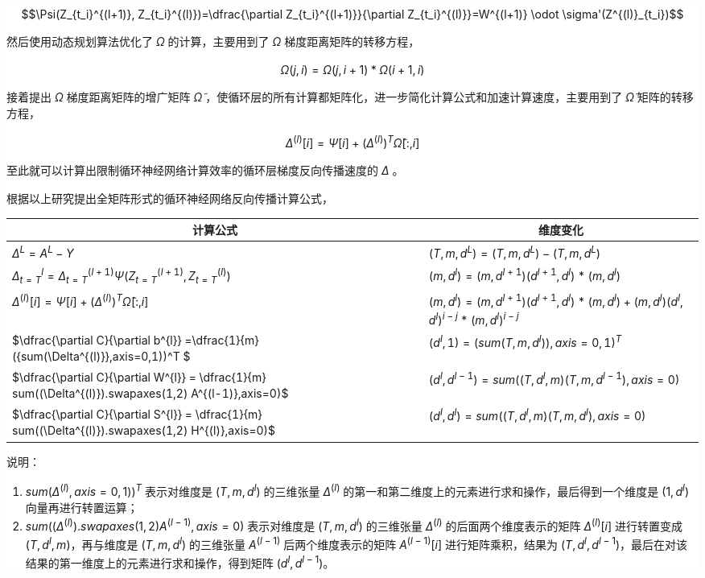 $$\Psi(Z_{t_i}^{(l+1)}, Z_{t_i}^{(l)})=\dfrac{\partial Z_{t_i}^{(l+1)}}{\partial Z_{t_i}^{(l)}}=W^{(l+1)} \odot \sigma'(Z^{(l)}_{t_i})$$

然后使用动态规划算法优化了 $\Omega$ 的计算，主要用到了 $\Omega$ 梯度距离矩阵的转移方程，

$$\Omega(j, i)=\Omega(j, i+1) * \Omega(i+1, i)$$

接着提出 $\Omega$ 梯度距离矩阵的增广矩阵 $\widetilde \Omega$ ，使循环层的所有计算都矩阵化，进一步简化计算公式和加速计算速度，主要用到了 $\widetilde \Omega$ 矩阵的转移方程，

$$\Delta^{(l)}[i]=\Psi[i]+(\Delta^{(l)})^T\widetilde \Omega[:,i]$$

至此就可以计算出限制循环神经网络计算效率的循环层梯度反向传播速度的 $\Delta$ 。

根据以上研究提出全矩阵形式的循环神经网络反向传播计算公式，

|计算公式|维度变化|
|-|-|
|$\Delta^L = A^L - Y$|$(T, m, d^L)=(T, m, d^L)-(T, m, d^L)$|
|$\Delta^{l}_{t=T}=\Delta^{(l+1)}_{t=T}\Psi(Z_{t=T}^{(l+1)}, Z_{t=T}^{(l)})$|$(m, d^{l})=(m, d^{l+1})(d^{l+1}, d^{l}) * (m, d^{l})$|
|$\Delta^{(l)}[i]=\Psi[i]+(\Delta^{(l)})^T\widetilde \Omega[:,i]$|$(m, d^{l})=(m, d^{l+1})(d^{l+1}, d^{l}) * (m, d^{l}) + (m, d^l)(d^l, d^l)^{i-j} * (m, d^l)^{i-j}$|
|$\dfrac{\partial C}{\partial b^{l}} =\dfrac{1}{m}({sum(\Delta^{(l)}},axis=0,1))^T $|$(d^l, 1) = {(sum(T,m, d^l)),axis=0,1)}^T$|
|$\dfrac{\partial C}{\partial W^{l}} = \dfrac{1}{m} sum((\Delta^{(l)}).swapaxes(1,2) A^{(l-1)},axis=0)$|$(d^l,d^{l-1})=sum((T,d^l,m)(T,m,d^{l-1}),axis=0)$|
|$\dfrac{\partial C}{\partial S^{l}} = \dfrac{1}{m}  sum((\Delta^{(l)}).swapaxes(1,2) H^{(l)},axis=0)$|$(d^l,d^{l})=sum((T,d^l,m)(T,m,d^{l}),axis=0)$|

说明：

1. ${sum(\Delta^{(l)}},axis=0,1))^T$ 表示对维度是 $(T, m, d^l)$ 的三维张量 $\Delta^{(l)}$ 的第一和第二维度上的元素进行求和操作，最后得到一个维度是 $(1,d^l)$ 向量再进行转置运算；
2. $sum((\Delta^{(l)}).swapaxes(1,2) A^{(l-1)},axis=0)$ 表示对维度是 $(T, m, d^l)$ 的三维张量 $\Delta^{(l)}$ 的后面两个维度表示的矩阵 $\Delta^{(l)}[i]$ 进行转置变成 $(T,d^l,m)$，再与维度是 $(T, m, d^l)$ 的三维张量 $A^{(l-1)}$ 后两个维度表示的矩阵 $A^{(l-1)}[i]$ 进行矩阵乘积，结果为 $(T, d^l,d^{l-1})$，最后在对该结果的第一维度上的元素进行求和操作，得到矩阵 $(d^l,d^{l-1})$。
